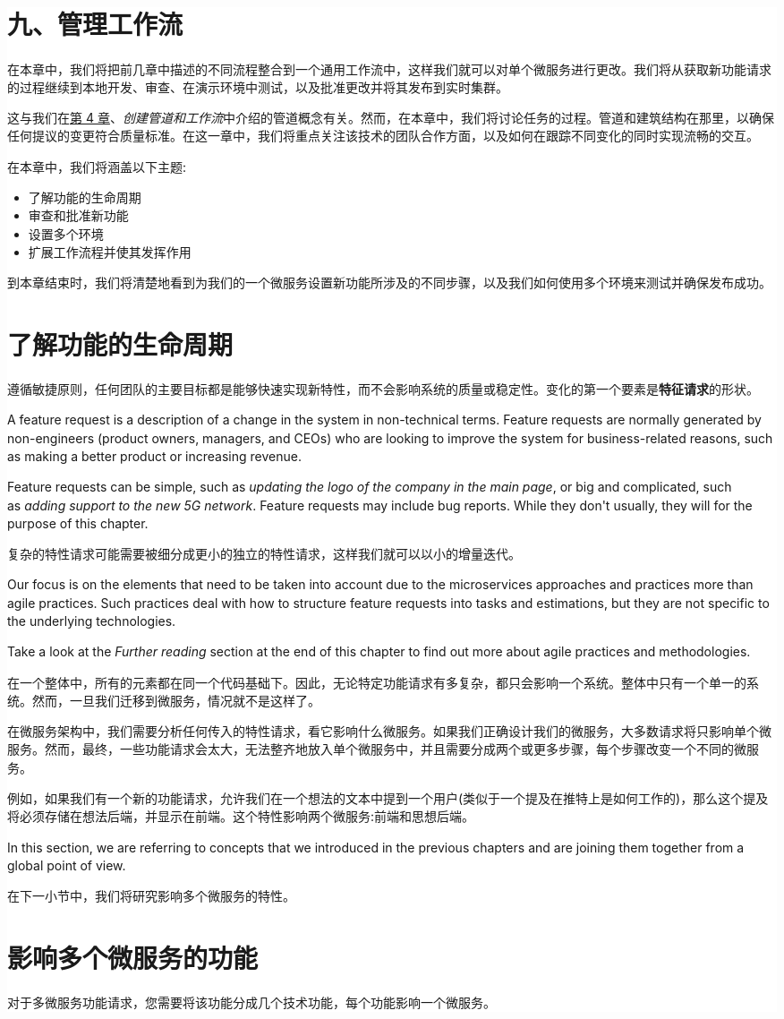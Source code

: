 # 九、管理工作流

在本章中，我们将把前几章中描述的不同流程整合到一个通用工作流中，这样我们就可以对单个微服务进行更改。我们将从获取新功能请求的过程继续到本地开发、审查、在演示环境中测试，以及批准更改并将其发布到实时集群。

这与我们在[第 4 章](04.html)、*创建管道和工作流*中介绍的管道概念有关。然而，在本章中，我们将讨论任务的过程。管道和建筑结构在那里，以确保任何提议的变更符合质量标准。在这一章中，我们将重点关注该技术的团队合作方面，以及如何在跟踪不同变化的同时实现流畅的交互。

在本章中，我们将涵盖以下主题:

*   了解功能的生命周期
*   审查和批准新功能
*   设置多个环境
*   扩展工作流程并使其发挥作用

到本章结束时，我们将清楚地看到为我们的一个微服务设置新功能所涉及的不同步骤，以及我们如何使用多个环境来测试并确保发布成功。

# 了解功能的生命周期

遵循敏捷原则，任何团队的主要目标都是能够快速实现新特性，而不会影响系统的质量或稳定性。变化的第一个要素是**特征请求**的形状。

A feature request is a description of a change in the system in non-technical terms. Feature requests are normally generated by non-engineers (product owners, managers, and CEOs) who are looking to improve the system for business-related reasons, such as making a better product or increasing revenue.

Feature requests can be simple, such as *updating the logo of the company in the main page*, or big and complicated, such as *adding support to the new 5G network*. Feature requests may include bug reports. While they don't usually, they will for the purpose of this chapter.

复杂的特性请求可能需要被细分成更小的独立的特性请求，这样我们就可以以小的增量迭代。

Our focus is on the elements that need to be taken into account due to the microservices approaches and practices more than agile practices. Such practices deal with how to structure feature requests into tasks and estimations, but they are not specific to the underlying technologies.

Take a look at the *Further reading* section at the end of this chapter to find out more about agile practices and methodologies.

在一个整体中，所有的元素都在同一个代码基础下。因此，无论特定功能请求有多复杂，都只会影响一个系统。整体中只有一个单一的系统。然而，一旦我们迁移到微服务，情况就不是这样了。

在微服务架构中，我们需要分析任何传入的特性请求，看它影响什么微服务。如果我们正确设计我们的微服务，大多数请求将只影响单个微服务。然而，最终，一些功能请求会太大，无法整齐地放入单个微服务中，并且需要分成两个或更多步骤，每个步骤改变一个不同的微服务。

例如，如果我们有一个新的功能请求，允许我们在一个想法的文本中提到一个用户(类似于一个提及在推特上是如何工作的)，那么这个提及将必须存储在想法后端，并显示在前端。这个特性影响两个微服务:前端和思想后端。

In this section, we are referring to concepts that we introduced in the previous chapters and are joining them together from a global point of view.

在下一小节中，我们将研究影响多个微服务的特性。

# 影响多个微服务的功能

对于多微服务功能请求，您需要将该功能分成几个技术功能，每个功能影响一个微服务。
